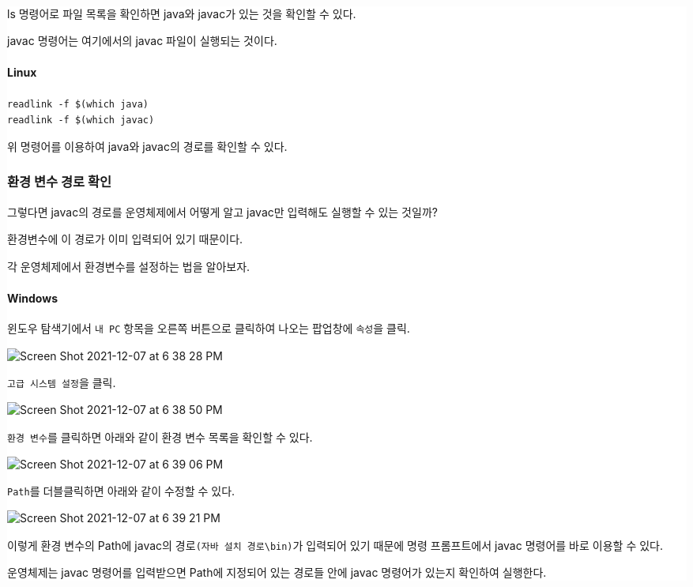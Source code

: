 

ls 명령어로 파일 목록을 확인하면 java와 javac가 있는 것을 확인할 수 있다.

javac 명령어는 여기에서의 javac 파일이 실행되는 것이다.

 

#### Linux
```
readlink -f $(which java)
readlink -f $(which javac)
```
위 명령어를 이용하여 java와 javac의 경로를 확인할 수 있다.



### 환경 변수 경로 확인

그렇다면 javac의 경로를 운영체제에서 어떻게 알고 javac만 입력해도 실행할 수 있는 것일까?

환경변수에 이 경로가 이미 입력되어 있기 때문이다.

각 운영체제에서 환경변수를 설정하는 법을 알아보자.

 

#### Windows

윈도우 탐색기에서 `내 PC` 항목을 오른쪽 버튼으로 클릭하여 나오는 팝업창에 `속성`을 클릭.

 <img width="524" alt="Screen Shot 2021-12-07 at 6 38 28 PM" src="https://user-images.githubusercontent.com/88222461/145004659-8274b35e-16ef-4eeb-b95b-48daaeeb9f92.png">





`고급 시스템 설정`을 클릭.

 
<img width="320" alt="Screen Shot 2021-12-07 at 6 38 50 PM" src="https://user-images.githubusercontent.com/88222461/145004715-a43a9272-e615-4e97-8889-32e3ba462e65.png">



 

`환경 변수`를 클릭하면 아래와 같이 환경 변수 목록을 확인할 수 있다.

 <img width="346" alt="Screen Shot 2021-12-07 at 6 39 06 PM" src="https://user-images.githubusercontent.com/88222461/145004762-a9884b0f-14e9-48cd-8265-8c5e3043ab12.png">




 

`Path`를 더블클릭하면 아래와 같이 수정할 수 있다.

 
<img width="359" alt="Screen Shot 2021-12-07 at 6 39 21 PM" src="https://user-images.githubusercontent.com/88222461/145004791-7139a6ba-5107-4bf2-9854-a57980372209.png">



 

이렇게 환경 변수의 Path에 javac의 경로`(자바 설치 경로\bin)`가 입력되어 있기 때문에 명령 프롬프트에서 javac 명령어를 바로 이용할 수 있다.

운영체제는 javac 명령어를 입력받으면 Path에 지정되어 있는 경로들 안에 javac 명령어가 있는지 확인하여 실행한다.
